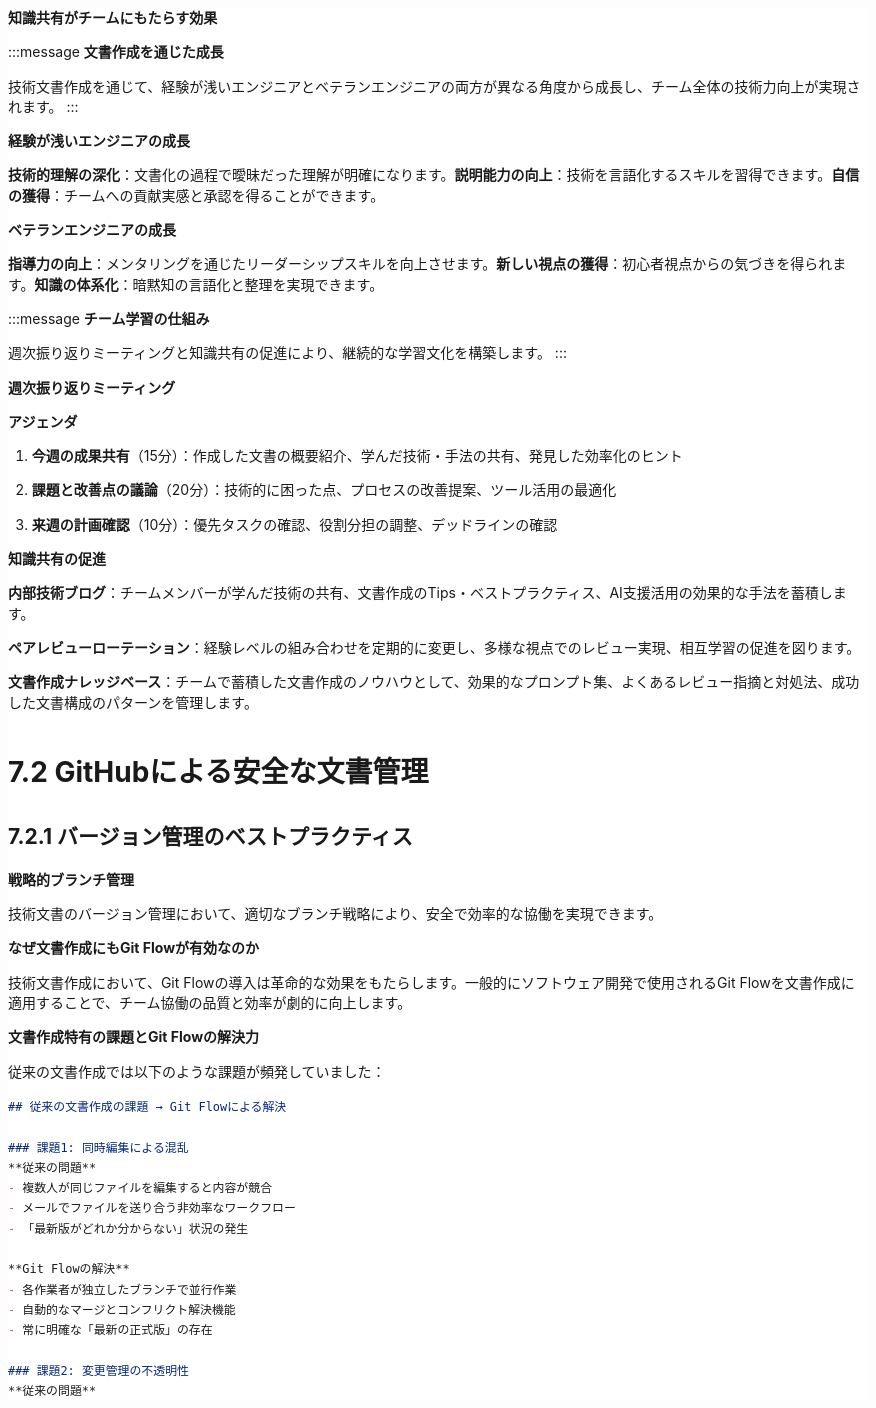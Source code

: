 **知識共有がチームにもたらす効果**

:::message
**文書作成を通じた成長**

技術文書作成を通じて、経験が浅いエンジニアとベテランエンジニアの両方が異なる角度から成長し、チーム全体の技術力向上が実現されます。
:::

**経験が浅いエンジニアの成長**

**技術的理解の深化**：文書化の過程で曖昧だった理解が明確になります。**説明能力の向上**：技術を言語化するスキルを習得できます。**自信の獲得**：チームへの貢献実感と承認を得ることができます。

**ベテランエンジニアの成長**

**指導力の向上**：メンタリングを通じたリーダーシップスキルを向上させます。**新しい視点の獲得**：初心者視点からの気づきを得られます。**知識の体系化**：暗黙知の言語化と整理を実現できます。

:::message
**チーム学習の仕組み**

週次振り返りミーティングと知識共有の促進により、継続的な学習文化を構築します。
:::

**週次振り返りミーティング**

**アジェンダ**
1. **今週の成果共有**（15分）：作成した文書の概要紹介、学んだ技術・手法の共有、発見した効率化のヒント

2. **課題と改善点の議論**（20分）：技術的に困った点、プロセスの改善提案、ツール活用の最適化

3. **来週の計画確認**（10分）：優先タスクの確認、役割分担の調整、デッドラインの確認

**知識共有の促進**

**内部技術ブログ**：チームメンバーが学んだ技術の共有、文書作成のTips・ベストプラクティス、AI支援活用の効果的な手法を蓄積します。

**ペアレビューローテーション**：経験レベルの組み合わせを定期的に変更し、多様な視点でのレビュー実現、相互学習の促進を図ります。

**文書作成ナレッジベース**：チームで蓄積した文書作成のノウハウとして、効果的なプロンプト集、よくあるレビュー指摘と対処法、成功した文書構成のパターンを管理します。

# 7.2 GitHubによる安全な文書管理

## 7.2.1 バージョン管理のベストプラクティス

**戦略的ブランチ管理**

技術文書のバージョン管理において、適切なブランチ戦略により、安全で効率的な協働を実現できます。

**なぜ文書作成にもGit Flowが有効なのか**

技術文書作成において、Git Flowの導入は革命的な効果をもたらします。一般的にソフトウェア開発で使用されるGit Flowを文書作成に適用することで、チーム協働の品質と効率が劇的に向上します。

**文書作成特有の課題とGit Flowの解決力**

従来の文書作成では以下のような課題が頻発していました：

```markdown
## 従来の文書作成の課題 → Git Flowによる解決

### 課題1: 同時編集による混乱
**従来の問題**
- 複数人が同じファイルを編集すると内容が競合
- メールでファイルを送り合う非効率なワークフロー
- 「最新版がどれか分からない」状況の発生

**Git Flowの解決**
- 各作業者が独立したブランチで並行作業
- 自動的なマージとコンフリクト解決機能
- 常に明確な「最新の正式版」の存在

### 課題2: 変更管理の不透明性
**従来の問題**
```